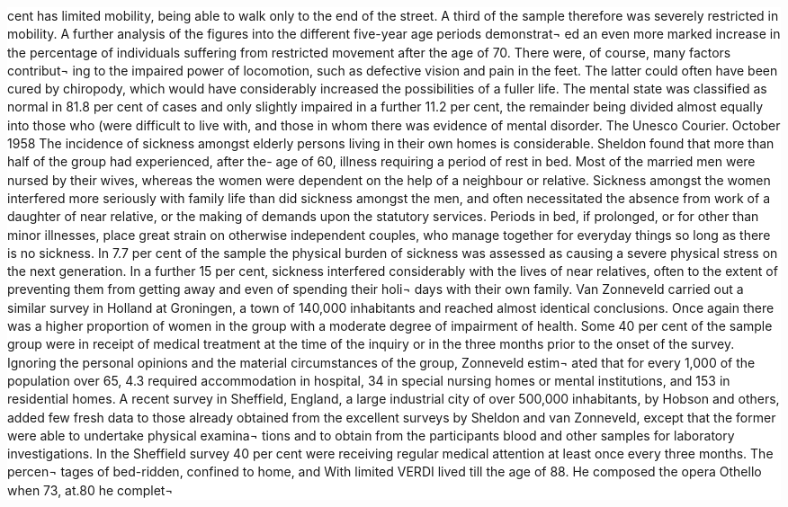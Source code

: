 cent has limited mobility, being able to walk only to the
end of the street. A third of the sample therefore was
severely restricted in mobility. A further analysis of the
figures into the different five-year age periods demonstrat¬
ed an even more marked increase in the percentage of
individuals suffering from restricted movement after the
age of 70. There were, of course, many factors contribut¬
ing to the impaired power of locomotion, such as defective
vision and pain in the feet. The latter could often have
been cured by chiropody, which would have considerably
increased the possibilities of a fuller life.
The mental state was classified as normal in 81.8 per
cent of cases and only slightly impaired in a further 11.2
per cent, the remainder being divided almost equally into
those who (were difficult to live with, and those in whom
there was evidence of mental disorder.
The Unesco Courier. October 1958
The incidence of sickness amongst elderly persons living
in their own homes is considerable. Sheldon found that
more than half of the group had experienced, after the-
age of 60, illness requiring a period of rest in bed. Most
of the married men were nursed by their wives, whereas
the women were dependent on the help of a neighbour
or relative. Sickness amongst the women interfered more
seriously with family life than did sickness amongst the
men, and often necessitated the absence from work of a
daughter of near relative, or the making of demands upon
the statutory services.
Periods in bed, if prolonged, or for other than minor
illnesses, place great strain on otherwise independent
couples, who manage together for everyday things so long
as there is no sickness. In 7.7 per cent of the sample the
physical burden of sickness was assessed as causing a
severe physical stress on the next generation. In a further
15 per cent, sickness interfered considerably with the
lives of near relatives, often to the extent of preventing
them from getting away and even of spending their holi¬
days with their own family.
Van Zonneveld carried out a similar survey in Holland
at Groningen, a town of 140,000 inhabitants and reached
almost identical conclusions. Once again there was a
higher proportion of women in the group with a moderate
degree of impairment of health. Some 40 per cent of the
sample group were in receipt of medical treatment at the
time of the inquiry or in the three months prior to the
onset of the survey. Ignoring the personal opinions and
the material circumstances of the group, Zonneveld estim¬
ated that for every 1,000 of the population over 65, 4.3
required accommodation in hospital, 34 in special nursing
homes or mental institutions, and 153 in residential homes.
A recent survey in Sheffield, England, a large industrial
city of over 500,000 inhabitants, by Hobson and others,
added few fresh data to those already obtained from the
excellent surveys by Sheldon and van Zonneveld, except
that the former were able to undertake physical examina¬
tions and to obtain from the participants blood and
other samples for laboratory investigations. In the
Sheffield survey 40 per cent were receiving regular medical
attention at least once every three months. The percen¬
tages of bed-ridden, confined to home, and With limited
VERDI
lived till the age of 88. He
composed the opera Othello
when 73, at.80 he complet¬